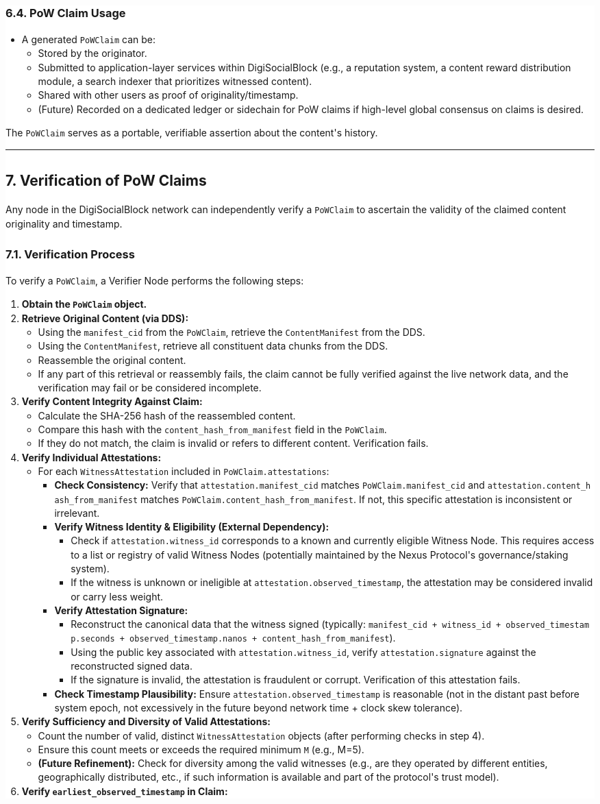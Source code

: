 ### 6.4. PoW Claim Usage

*   A generated `PoWClaim` can be:
    *   Stored by the originator.
    *   Submitted to application-layer services within DigiSocialBlock (e.g., a reputation system, a content reward distribution module, a search indexer that prioritizes witnessed content).
    *   Shared with other users as proof of originality/timestamp.
    *   (Future) Recorded on a dedicated ledger or sidechain for PoW claims if high-level global consensus on claims is desired.

The `PoWClaim` serves as a portable, verifiable assertion about the content's history.

---

## 7. Verification of PoW Claims

Any node in the DigiSocialBlock network can independently verify a `PoWClaim` to ascertain the validity of the claimed content originality and timestamp.

### 7.1. Verification Process

To verify a `PoWClaim`, a Verifier Node performs the following steps:

1.  **Obtain the `PoWClaim` object.**
2.  **Retrieve Original Content (via DDS):**
    *   Using the `manifest_cid` from the `PoWClaim`, retrieve the `ContentManifest` from the DDS.
    *   Using the `ContentManifest`, retrieve all constituent data chunks from the DDS.
    *   Reassemble the original content.
    *   If any part of this retrieval or reassembly fails, the claim cannot be fully verified against the live network data, and the verification may fail or be considered incomplete.
3.  **Verify Content Integrity Against Claim:**
    *   Calculate the SHA-256 hash of the reassembled content.
    *   Compare this hash with the `content_hash_from_manifest` field in the `PoWClaim`.
    *   If they do not match, the claim is invalid or refers to different content. Verification fails.
4.  **Verify Individual Attestations:**
    *   For each `WitnessAttestation` included in `PoWClaim.attestations`:
        *   **Check Consistency:** Verify that `attestation.manifest_cid` matches `PoWClaim.manifest_cid` and `attestation.content_hash_from_manifest` matches `PoWClaim.content_hash_from_manifest`. If not, this specific attestation is inconsistent or irrelevant.
        *   **Verify Witness Identity & Eligibility (External Dependency):**
            *   Check if `attestation.witness_id` corresponds to a known and currently eligible Witness Node. This requires access to a list or registry of valid Witness Nodes (potentially maintained by the Nexus Protocol's governance/staking system).
            *   If the witness is unknown or ineligible at `attestation.observed_timestamp`, the attestation may be considered invalid or carry less weight.
        *   **Verify Attestation Signature:**
            *   Reconstruct the canonical data that the witness signed (typically: `manifest_cid + witness_id + observed_timestamp.seconds + observed_timestamp.nanos + content_hash_from_manifest`).
            *   Using the public key associated with `attestation.witness_id`, verify `attestation.signature` against the reconstructed signed data.
            *   If the signature is invalid, the attestation is fraudulent or corrupt. Verification of this attestation fails.
        *   **Check Timestamp Plausibility:** Ensure `attestation.observed_timestamp` is reasonable (not in the distant past before system epoch, not excessively in the future beyond network time + clock skew tolerance).
5.  **Verify Sufficiency and Diversity of Valid Attestations:**
    *   Count the number of valid, distinct `WitnessAttestation` objects (after performing checks in step 4).
    *   Ensure this count meets or exceeds the required minimum `M` (e.g., M=5).
    *   **(Future Refinement):** Check for diversity among the valid witnesses (e.g., are they operated by different entities, geographically distributed, etc., if such information is available and part of the protocol's trust model).
6.  **Verify `earliest_observed_timestamp` in Claim:**
